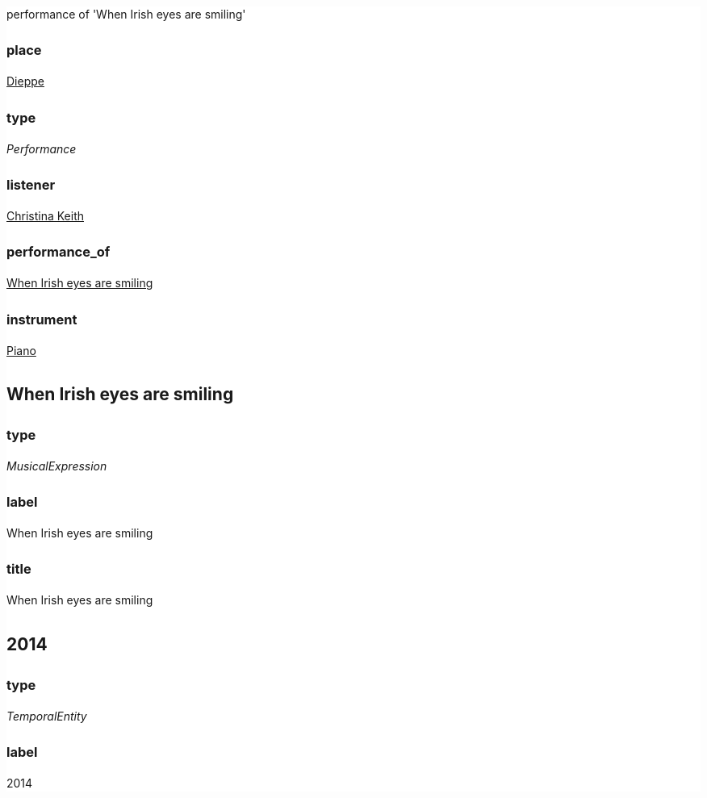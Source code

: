 
performance of 'When Irish eyes are smiling'

### place


[Dieppe](#Dieppe)

### type


*Performance*

### listener


[Christina Keith](#Christina-Keith)

### performance_of


[When Irish eyes are smiling](#When-Irish-eyes-are-smiling)

### instrument


[Piano](#Piano)

## When Irish eyes are smiling

### type


*MusicalExpression*

### label


When Irish eyes are smiling

### title


When Irish eyes are smiling

## 2014

### type


*TemporalEntity*

### label


2014
